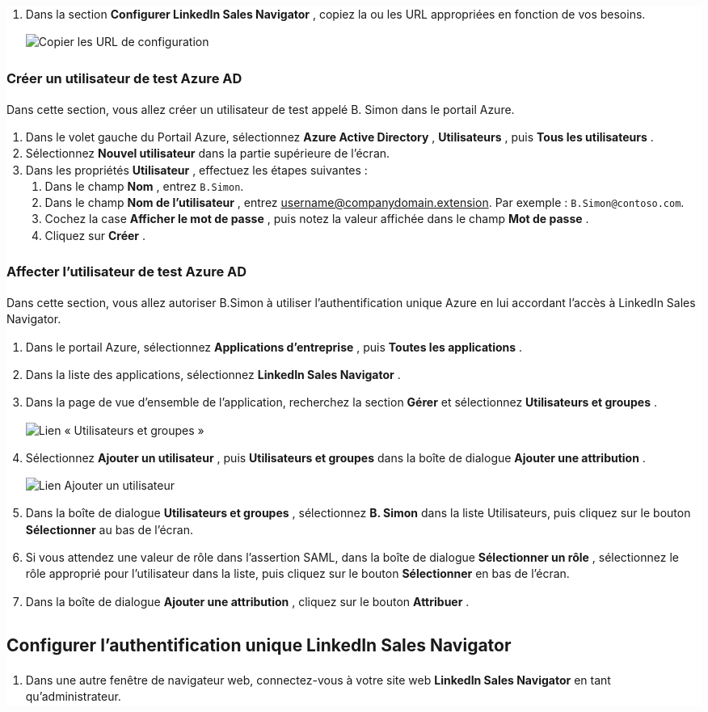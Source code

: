 1. Dans la section **Configurer LinkedIn Sales Navigator** , copiez la ou les URL appropriées en fonction de vos besoins.

    ![Copier les URL de configuration](common/copy-configuration-urls.png)

### <a name="create-an-azure-ad-test-user"></a>Créer un utilisateur de test Azure AD

Dans cette section, vous allez créer un utilisateur de test appelé B. Simon dans le portail Azure.

1. Dans le volet gauche du Portail Azure, sélectionnez **Azure Active Directory** , **Utilisateurs** , puis **Tous les utilisateurs** .
1. Sélectionnez **Nouvel utilisateur** dans la partie supérieure de l’écran.
1. Dans les propriétés **Utilisateur** , effectuez les étapes suivantes :
   1. Dans le champ **Nom** , entrez `B.Simon`.  
   1. Dans le champ **Nom de l’utilisateur** , entrez username@companydomain.extension. Par exemple : `B.Simon@contoso.com`.
   1. Cochez la case **Afficher le mot de passe** , puis notez la valeur affichée dans le champ **Mot de passe** .
   1. Cliquez sur **Créer** .

### <a name="assign-the-azure-ad-test-user"></a>Affecter l’utilisateur de test Azure AD

Dans cette section, vous allez autoriser B.Simon à utiliser l’authentification unique Azure en lui accordant l’accès à LinkedIn Sales Navigator.

1. Dans le portail Azure, sélectionnez **Applications d’entreprise** , puis **Toutes les applications** .
1. Dans la liste des applications, sélectionnez **LinkedIn Sales Navigator** .
1. Dans la page de vue d’ensemble de l’application, recherchez la section **Gérer** et sélectionnez **Utilisateurs et groupes** .

   ![Lien « Utilisateurs et groupes »](common/users-groups-blade.png)

1. Sélectionnez **Ajouter un utilisateur** , puis **Utilisateurs et groupes** dans la boîte de dialogue **Ajouter une attribution** .

    ![Lien Ajouter un utilisateur](common/add-assign-user.png)

1. Dans la boîte de dialogue **Utilisateurs et groupes** , sélectionnez **B. Simon** dans la liste Utilisateurs, puis cliquez sur le bouton **Sélectionner** au bas de l’écran.
1. Si vous attendez une valeur de rôle dans l’assertion SAML, dans la boîte de dialogue **Sélectionner un rôle** , sélectionnez le rôle approprié pour l’utilisateur dans la liste, puis cliquez sur le bouton **Sélectionner** en bas de l’écran.
1. Dans la boîte de dialogue **Ajouter une attribution** , cliquez sur le bouton **Attribuer** .

## <a name="configure-linkedin-sales-navigator-sso"></a>Configurer l’authentification unique LinkedIn Sales Navigator

1. Dans une autre fenêtre de navigateur web, connectez-vous à votre site web **LinkedIn Sales Navigator** en tant qu’administrateur.
